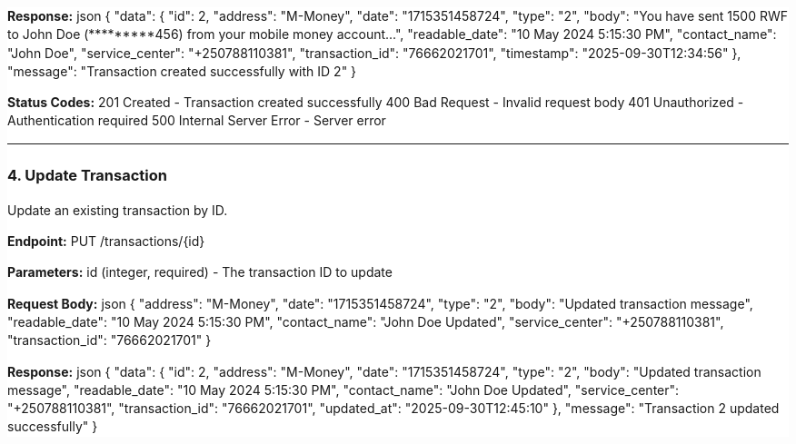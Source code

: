 **Response:**
json
{
  "data": {
    "id": 2,
    "address": "M-Money",
    "date": "1715351458724",
    "type": "2",
    "body": "You have sent 1500 RWF to John Doe (*********456) from your mobile money account...",
    "readable_date": "10 May 2024 5:15:30 PM",
    "contact_name": "John Doe",
    "service_center": "+250788110381",
    "transaction_id": "76662021701",
    "timestamp": "2025-09-30T12:34:56"
  },
  "message": "Transaction created successfully with ID 2"
}

**Status Codes:**
201 Created - Transaction created successfully
400 Bad Request - Invalid request body
401 Unauthorized - Authentication required
500 Internal Server Error - Server error

---

### 4. Update Transaction

Update an existing transaction by ID.

**Endpoint:** PUT /transactions/{id}

**Parameters:**
id (integer, required) - The transaction ID to update

**Request Body:**
json
{
  "address": "M-Money",
  "date": "1715351458724",
  "type": "2",
  "body": "Updated transaction message",
  "readable_date": "10 May 2024 5:15:30 PM",
  "contact_name": "John Doe Updated",
  "service_center": "+250788110381",
  "transaction_id": "76662021701"
}

**Response:**
json
{
  "data": {
    "id": 2,
    "address": "M-Money",
    "date": "1715351458724",
    "type": "2",
    "body": "Updated transaction message",
    "readable_date": "10 May 2024 5:15:30 PM",
    "contact_name": "John Doe Updated",
    "service_center": "+250788110381",
    "transaction_id": "76662021701",
    "updated_at": "2025-09-30T12:45:10"
  },
  "message": "Transaction 2 updated successfully"
}
